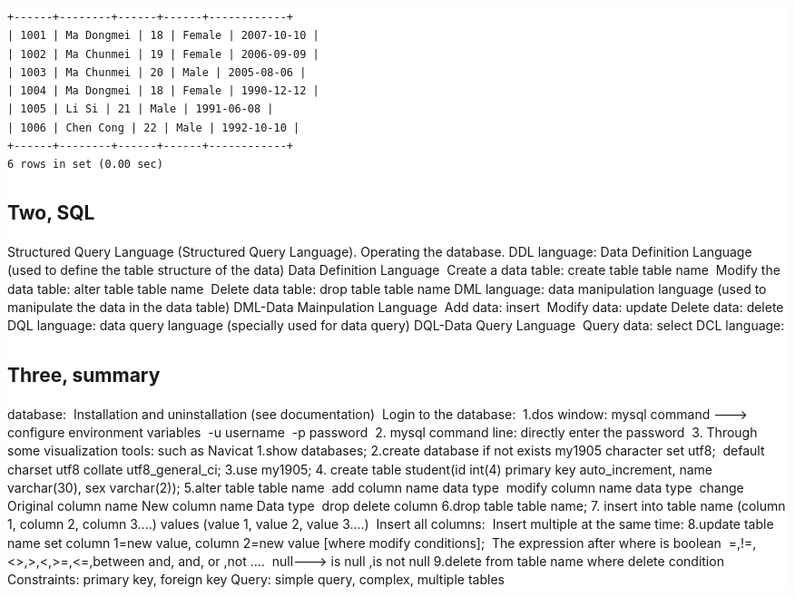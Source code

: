 ```mysql
+------+--------+------+------+------------+
| 1001 | Ma Dongmei | 18 | Female | 2007-10-10 |
| 1002 | Ma Chunmei | 19 | Female | 2006-09-09 |
| 1003 | Ma Chunmei | 20 | Male | 2005-08-06 |
| 1004 | Ma Dongmei | 18 | Female | 1990-12-12 |
| 1005 | Li Si | 21 | Male | 1991-06-08 |
| 1006 | Chen Cong | 22 | Male | 1992-10-10 |
+------+--------+------+------+------------+
6 rows in set (0.00 sec)
```
## Two, SQL
Structured Query Language (Structured Query Language). Operating the database.
DDL language: Data Definition Language (used to define the table structure of the data) Data Definition Language
​ Create a data table: create table table name
​ Modify the data table: alter table table name
​ Delete data table: drop table table name
DML language: data manipulation language (used to manipulate the data in the data table) DML-Data Mainpulation Language
​ Add data: insert
​ Modify data: update
​ Delete data: delete
DQL language: data query language (specially used for data query) DQL-Data Query Language
​ Query data: select
DCL language:
## Three, summary
database:
​ Installation and uninstallation (see documentation)
​ Login to the database:
​ 1.dos window: mysql command ---> configure environment variables
​ -u username
​ -p password
​ 2. mysql command line: directly enter the password
​ 3. Through some visualization tools: such as Navicat
1.show databases;
2.create database if not exists my1905 character set utf8;
​ default charset utf8 collate utf8_general_ci;
3.use my1905;
4. create table student(id int(4) primary key auto_increment, name varchar(30), sex varchar(2));
5.alter table table name
​ add column name data type
​ modify column name data type
​ change Original column name New column name Data type
​ drop delete column
6.drop table table name;
7. insert into table name (column 1, column 2, column 3....) values ​​(value 1, value 2, value 3....)
​ Insert all columns:
​ Insert multiple at the same time:
8.update table name set column 1=new value, column 2=new value [where modify conditions];
​ The expression after where is boolean
​ =,!=,<>,>,<,>=,<=,between and, and, or ,not ....
​ null---> is null ,is not null
9.delete from table name where delete condition
Constraints: primary key, foreign key
Query: simple query, complex, multiple tables
